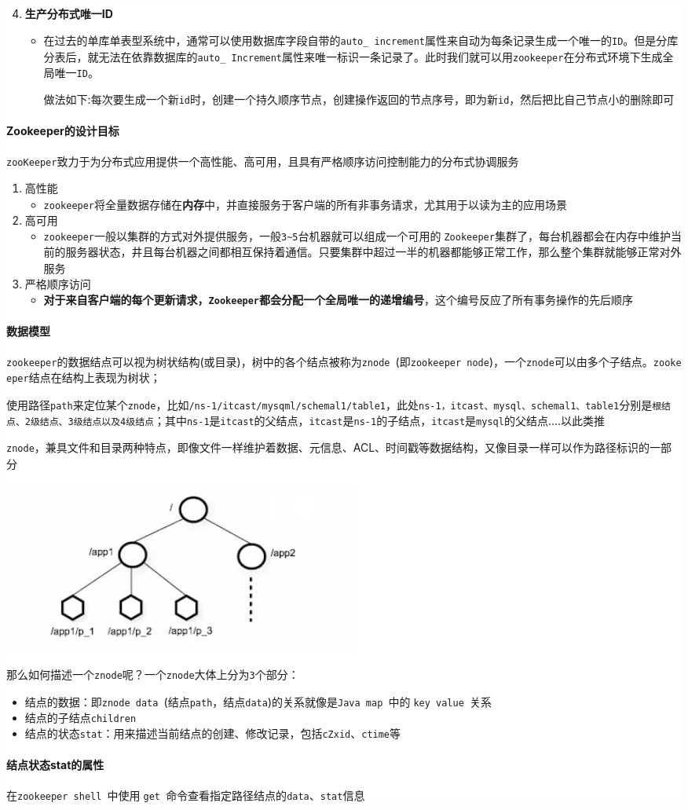 4. **生产分布式唯一ID**

   - 在过去的单库单表型系统中，通常可以使用数据库字段自带的`auto_ increment`属性来自动为每条记录生成一个唯一的`ID`。但是分库分表后，就无法在依靠数据库的`auto_ Increment`属性来唯一标识一条记录了。此时我们就可以用`zookeeper`在分布式环境下生成全局唯一`ID`。

     做法如下:每次要生成一个新`id`时，创建一个持久顺序节点，创建操作返回的节点序号，即为新`id`，然后把比自己节点小的删除即可

#### Zookeeper的设计目标

`zooKeeper`致力于为分布式应用提供一个高性能、高可用，且具有严格顺序访问控制能力的分布式协调服务

1. 高性能
   - `zookeeper`将全量数据存储在**内存**中，并直接服务于客户端的所有非事务请求，尤其用于以读为主的应用场景
2. 高可用
   - `zookeeper`一般以集群的方式对外提供服务，一般`3~5`台机器就可以组成一个可用的 `Zookeeper`集群了，每台机器都会在内存中维护当前的服务器状态，井且每台机器之间都相互保持着通信。只要集群中超过一半的机器都能够正常工作，那么整个集群就能够正常对外服务
3. 严格顺序访问
   - **对于来自客户端的每个更新请求，`Zookeeper`都会分配一个全局唯一的递增编号**，这个编号反应了所有事务操作的先后顺序



#### 数据模型

`zookeeper`的数据结点可以视为树状结构(或目录)，树中的各个结点被称为`znode `(即`zookeeper node`)，一个`znode`可以由多个子结点。`zookeeper`结点在结构上表现为树状；

使用路径`path`来定位某个`znode`，比如`/ns-1/itcast/mysqml/schemal1/table1`，此处`ns-1，itcast、mysql、schemal1、table1`分别是`根结点、2级结点、3级结点以及4级结点`；其中`ns-1`是`itcast`的父结点，`itcast`是`ns-1`的子结点，`itcast`是`mysql`的父结点....以此类推

`znode`，兼具文件和目录两种特点，即像文件一样维护着数据、元信息、ACL、时间戳等数据结构，又像目录一样可以作为路径标识的一部分

![zookeeper-4](assets/zookeeper-4.png)

那么如何描述一个`znode`呢？一个`znode`大体上分为`3`个部分：

- 结点的数据：即`znode data `(结点`path`，结点`data`)的关系就像是`Java map `中的 `key value `关系
- 结点的子结点`children`
- 结点的状态`stat`：用来描述当前结点的创建、修改记录，包括`cZxid`、`ctime`等

#### 结点状态stat的属性

在`zookeeper shell `中使用 `get `命令查看指定路径结点的`data`、`stat`信息

